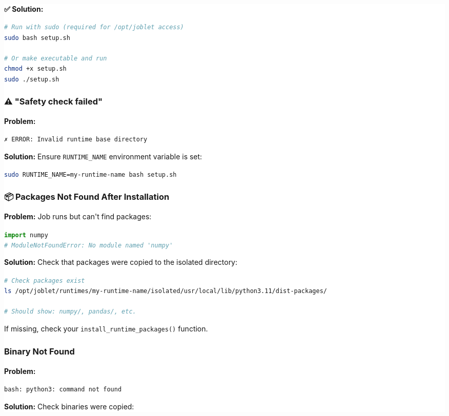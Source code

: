 **✅ Solution:**

```bash
# Run with sudo (required for /opt/joblet access)
sudo bash setup.sh

# Or make executable and run
chmod +x setup.sh
sudo ./setup.sh
```

### ⚠️ "Safety check failed"

**Problem:**

```
✗ ERROR: Invalid runtime base directory
```

**Solution:**
Ensure `RUNTIME_NAME` environment variable is set:

```bash
sudo RUNTIME_NAME=my-runtime-name bash setup.sh
```

### 📦 Packages Not Found After Installation

**Problem:**
Job runs but can't find packages:

```python
import numpy
# ModuleNotFoundError: No module named 'numpy'
```

**Solution:**
Check that packages were copied to the isolated directory:

```bash
# Check packages exist
ls /opt/joblet/runtimes/my-runtime-name/isolated/usr/local/lib/python3.11/dist-packages/

# Should show: numpy/, pandas/, etc.
```

If missing, check your `install_runtime_packages()` function.

### Binary Not Found

**Problem:**

```
bash: python3: command not found
```

**Solution:**
Check binaries were copied:

